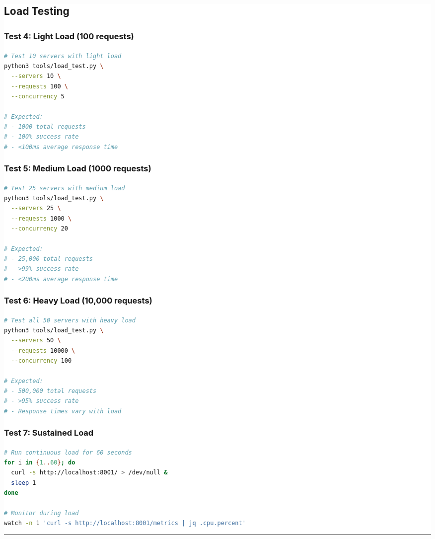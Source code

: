 
## Load Testing

### Test 4: Light Load (100 requests)

```bash
# Test 10 servers with light load
python3 tools/load_test.py \
  --servers 10 \
  --requests 100 \
  --concurrency 5

# Expected:
# - 1000 total requests
# - 100% success rate
# - <100ms average response time
```

### Test 5: Medium Load (1000 requests)

```bash
# Test 25 servers with medium load
python3 tools/load_test.py \
  --servers 25 \
  --requests 1000 \
  --concurrency 20

# Expected:
# - 25,000 total requests
# - >99% success rate
# - <200ms average response time
```

### Test 6: Heavy Load (10,000 requests)

```bash
# Test all 50 servers with heavy load
python3 tools/load_test.py \
  --servers 50 \
  --requests 10000 \
  --concurrency 100

# Expected:
# - 500,000 total requests
# - >95% success rate
# - Response times vary with load
```

### Test 7: Sustained Load

```bash
# Run continuous load for 60 seconds
for i in {1..60}; do
  curl -s http://localhost:8001/ > /dev/null &
  sleep 1
done

# Monitor during load
watch -n 1 'curl -s http://localhost:8001/metrics | jq .cpu.percent'
```

---
